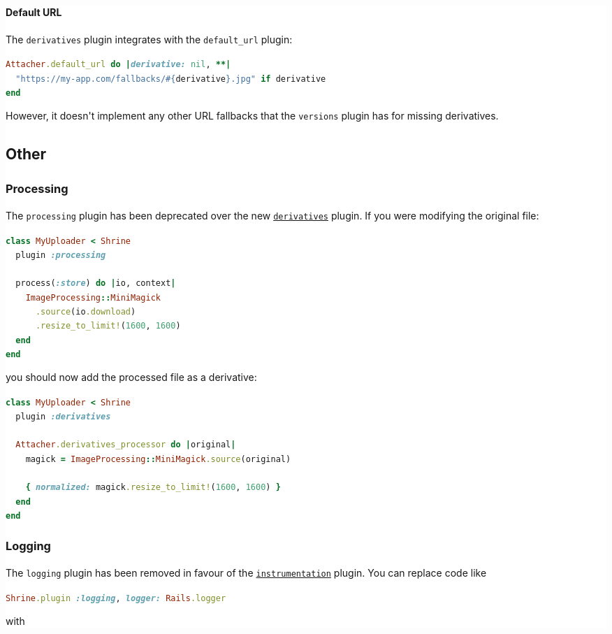 #### Default URL

The `derivatives` plugin integrates with the `default_url` plugin:

```rb
Attacher.default_url do |derivative: nil, **|
  "https://my-app.com/fallbacks/#{derivative}.jpg" if derivative
end
```

However, it doesn't implement any other URL fallbacks that the `versions`
plugin has for missing derivatives.

## Other

### Processing

The `processing` plugin has been deprecated over the new
[`derivatives`][derivatives] plugin. If you were modifying the original file:

```rb
class MyUploader < Shrine
  plugin :processing

  process(:store) do |io, context|
    ImageProcessing::MiniMagick
      .source(io.download)
      .resize_to_limit!(1600, 1600)
  end
end
```

you should now add the processed file as a derivative:

```rb
class MyUploader < Shrine
  plugin :derivatives

  Attacher.derivatives_processor do |original|
    magick = ImageProcessing::MiniMagick.source(original)

    { normalized: magick.resize_to_limit!(1600, 1600) }
  end
end
```

### Logging

The `logging` plugin has been removed in favour of the
[`instrumentation`][instrumentation] plugin. You can replace code like

```rb
Shrine.plugin :logging, logger: Rails.logger
```

with


[3.0 release notes]: https://shrinerb.com/docs/release_notes/3.0.0
[model]: https://shrinerb.com/docs/plugins/model
[derivatives]: https://shrinerb.com/docs/plugins/derivatives
[instrumentation]: https://shrinerb.com/docs/plugins/instrumentation
[mirroring]: https://shrinerb.com/docs/plugins/mirroring